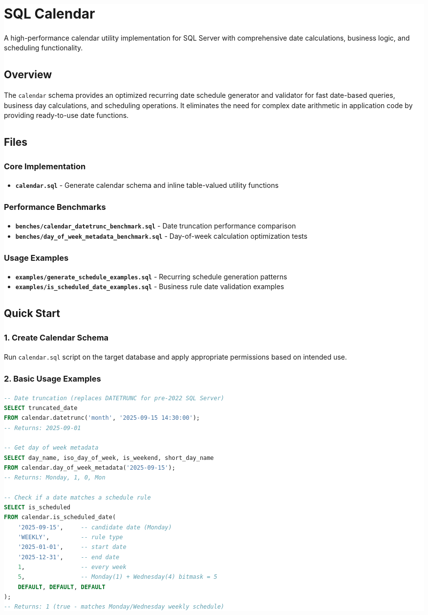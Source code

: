 # SQL Calendar

A high-performance calendar utility implementation for SQL Server with comprehensive date calculations, business logic, and scheduling functionality.

## Overview

The `calendar` schema provides an optimized recurring date schedule generator and validator for fast date-based queries, business day calculations, and scheduling operations. It eliminates the need for complex date arithmetic in application code by providing ready-to-use date functions.

## Files

### Core Implementation
- **`calendar.sql`** - Generate calendar schema and inline table-valued utility functions

### Performance Benchmarks
- **`benches/calendar_datetrunc_benchmark.sql`** - Date truncation performance comparison
- **`benches/day_of_week_metadata_benchmark.sql`** - Day-of-week calculation optimization tests

### Usage Examples
- **`examples/generate_schedule_examples.sql`** - Recurring schedule generation patterns
- **`examples/is_scheduled_date_examples.sql`** - Business rule date validation examples

## Quick Start

### 1. Create Calendar Schema

Run `calendar.sql` script on the target database and apply appropriate permissions based on intended use.

### 2. Basic Usage Examples

```sql
-- Date truncation (replaces DATETRUNC for pre-2022 SQL Server)
SELECT truncated_date 
FROM calendar.datetrunc('month', '2025-09-15 14:30:00');
-- Returns: 2025-09-01

-- Get day of week metadata
SELECT day_name, iso_day_of_week, is_weekend, short_day_name
FROM calendar.day_of_week_metadata('2025-09-15');
-- Returns: Monday, 1, 0, Mon

-- Check if a date matches a schedule rule
SELECT is_scheduled
FROM calendar.is_scheduled_date(
    '2025-09-15',     -- candidate date (Monday)
    'WEEKLY',         -- rule type
    '2025-01-01',     -- start date
    '2025-12-31',     -- end date
    1,                -- every week
    5,                -- Monday(1) + Wednesday(4) bitmask = 5
    DEFAULT, DEFAULT, DEFAULT
);
-- Returns: 1 (true - matches Monday/Wednesday weekly schedule)
```

